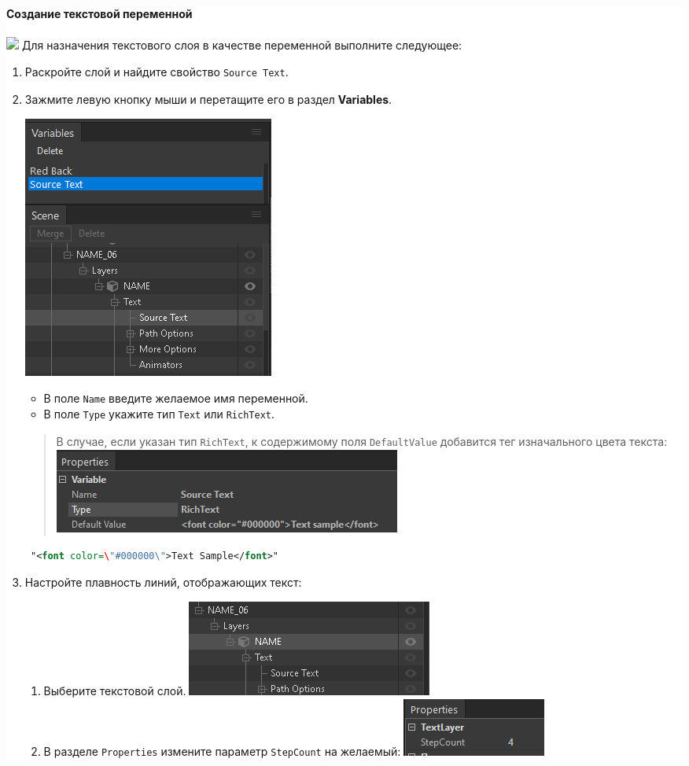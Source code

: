 #### Создание текстовой переменной
![](_images\workflow_AE\result_01.gif)
Для назначения текстового слоя в качестве переменной выполните следующее:
1. Раскройте слой и найдите свойство `Source Text`.
2. Зажмите левую кнопку мыши и перетащите его в раздел **Variables**.

    ![](_images/image145.png)
    - В поле `Name` введите желаемое имя переменной.
    - В поле `Type` укажите тип `Text` или `RichText`.
    > В случае, если указан тип `RichText`, к содержимому поля `DefaultValue` добавится тег изначального цвета текста:
    ![](_images/image201.png)
    ```xml
     "<font color=\"#000000\">Text Sample</font>"
    ```
3. Настройте плавность линий, отображающих текст:
    1. Выберите текстовой слой.
    ![](_images/image125.png)
    2. В разделе `Properties` измените параметр `StepCount` на желаемый:
    ![](_images/image173.png)
